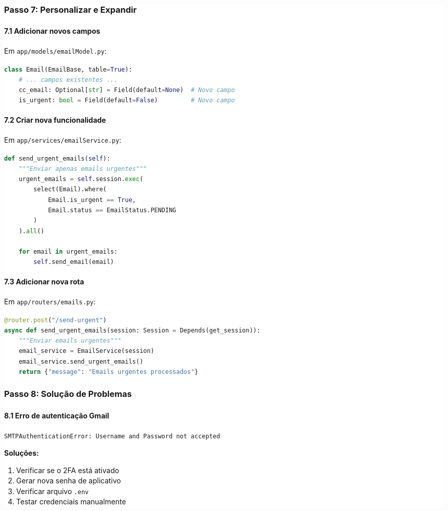 ### Passo 7: Personalizar e Expandir

#### 7.1 Adicionar novos campos

Em `app/models/emailModel.py`:

```python
class Email(EmailBase, table=True):
    # ... campos existentes ...
    cc_email: Optional[str] = Field(default=None)  # Novo campo
    is_urgent: bool = Field(default=False)         # Novo campo
```

#### 7.2 Criar nova funcionalidade

Em `app/services/emailService.py`:

```python
def send_urgent_emails(self):
    """Enviar apenas emails urgentes"""
    urgent_emails = self.session.exec(
        select(Email).where(
            Email.is_urgent == True,
            Email.status == EmailStatus.PENDING
        )
    ).all()

    for email in urgent_emails:
        self.send_email(email)
```

#### 7.3 Adicionar nova rota

Em `app/routers/emails.py`:

```python
@router.post("/send-urgent")
async def send_urgent_emails(session: Session = Depends(get_session)):
    """Enviar emails urgentes"""
    email_service = EmailService(session)
    email_service.send_urgent_emails()
    return {"message": "Emails urgentes processados"}
```

### Passo 8: Solução de Problemas

#### 8.1 Erro de autenticação Gmail

```
SMTPAuthenticationError: Username and Password not accepted
```

**Soluções:**

1. Verificar se o 2FA está ativado
2. Gerar nova senha de aplicativo
3. Verificar arquivo `.env`
4. Testar credenciais manualmente
